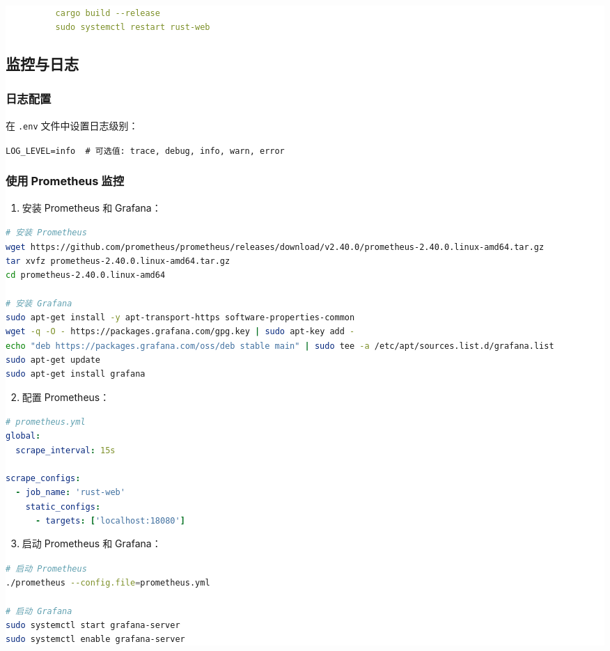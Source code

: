 ```yaml
          cargo build --release
          sudo systemctl restart rust-web
```

## 监控与日志

### 日志配置

在 `.env` 文件中设置日志级别：

```
LOG_LEVEL=info  # 可选值: trace, debug, info, warn, error
```

### 使用 Prometheus 监控

1. 安装 Prometheus 和 Grafana：

```bash
# 安装 Prometheus
wget https://github.com/prometheus/prometheus/releases/download/v2.40.0/prometheus-2.40.0.linux-amd64.tar.gz
tar xvfz prometheus-2.40.0.linux-amd64.tar.gz
cd prometheus-2.40.0.linux-amd64

# 安装 Grafana
sudo apt-get install -y apt-transport-https software-properties-common
wget -q -O - https://packages.grafana.com/gpg.key | sudo apt-key add -
echo "deb https://packages.grafana.com/oss/deb stable main" | sudo tee -a /etc/apt/sources.list.d/grafana.list
sudo apt-get update
sudo apt-get install grafana
```

2. 配置 Prometheus：

```yaml
# prometheus.yml
global:
  scrape_interval: 15s

scrape_configs:
  - job_name: 'rust-web'
    static_configs:
      - targets: ['localhost:18080']
```

3. 启动 Prometheus 和 Grafana：

```bash
# 启动 Prometheus
./prometheus --config.file=prometheus.yml

# 启动 Grafana
sudo systemctl start grafana-server
sudo systemctl enable grafana-server
```
